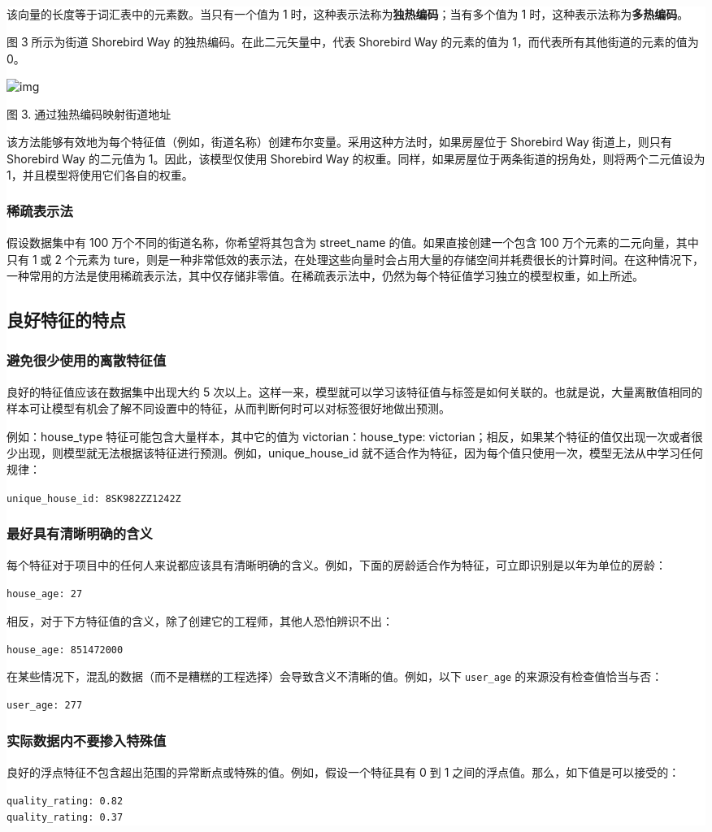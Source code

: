 该向量的长度等于词汇表中的元素数。当只有一个值为 1 时，这种表示法称为**独热编码**；当有多个值为 1 时，这种表示法称为**多热编码**。

图 3 所示为街道 Shorebird Way 的独热编码。在此二元矢量中，代表 Shorebird Way 的元素的值为 1，而代表所有其他街道的元素的值为 0。

![img](https://mmbiz.qpic.cn/mmbiz_png/vI9nYe94fsEIaFIMU5wUmPFZzDIsJg60tic7hJVVlc5Tlia7M2QGDu300tb37a94uaUKqDoy7fOiamZesU4bWlaeA/640?wx_fmt=png)

图 3. 通过独热编码映射街道地址

该方法能够有效地为每个特征值（例如，街道名称）创建布尔变量。采用这种方法时，如果房屋位于 Shorebird Way 街道上，则只有 Shorebird Way 的二元值为 1。因此，该模型仅使用 Shorebird Way 的权重。同样，如果房屋位于两条街道的拐角处，则将两个二元值设为 1，并且模型将使用它们各自的权重。

### 稀疏表示法

假设数据集中有 100 万个不同的街道名称，你希望将其包含为 street_name 的值。如果直接创建一个包含 100 万个元素的二元向量，其中只有 1 或 2 个元素为 ture，则是一种非常低效的表示法，在处理这些向量时会占用大量的存储空间并耗费很长的计算时间。在这种情况下，一种常用的方法是使用稀疏表示法，其中仅存储非零值。在稀疏表示法中，仍然为每个特征值学习独立的模型权重，如上所述。

## **良好特征的特点**

### 避免很少使用的离散特征值

良好的特征值应该在数据集中出现大约 5 次以上。这样一来，模型就可以学习该特征值与标签是如何关联的。也就是说，大量离散值相同的样本可让模型有机会了解不同设置中的特征，从而判断何时可以对标签很好地做出预测。

例如：house_type 特征可能包含大量样本，其中它的值为 victorian：house_type: victorian；相反，如果某个特征的值仅出现一次或者很少出现，则模型就无法根据该特征进行预测。例如，unique_house_id 就不适合作为特征，因为每个值只使用一次，模型无法从中学习任何规律：

```
unique_house_id: 8SK982ZZ1242Z
```

### 最好具有清晰明确的含义

每个特征对于项目中的任何人来说都应该具有清晰明确的含义。例如，下面的房龄适合作为特征，可立即识别是以年为单位的房龄：

```
house_age: 27
```

相反，对于下方特征值的含义，除了创建它的工程师，其他人恐怕辨识不出：

```
house_age: 851472000
```

在某些情况下，混乱的数据（而不是糟糕的工程选择）会导致含义不清晰的值。例如，以下 `user_age` 的来源没有检查值恰当与否：

```
user_age: 277
```

### 实际数据内不要掺入特殊值

良好的浮点特征不包含超出范围的异常断点或特殊的值。例如，假设一个特征具有 0 到 1 之间的浮点值。那么，如下值是可以接受的：

```
quality_rating: 0.82
quality_rating: 0.37
```
